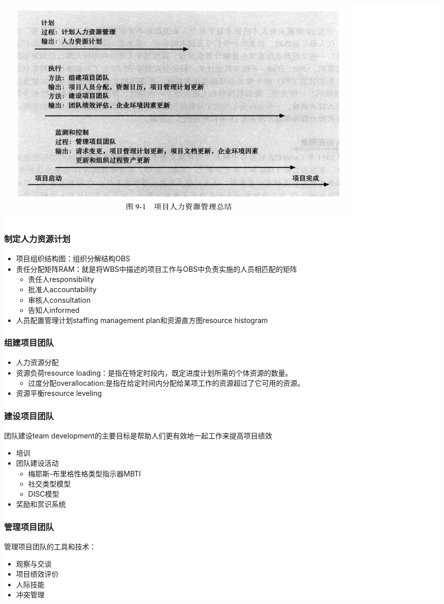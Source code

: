 ![](项目管理-知识点总结/pic12.png)
### 制定人力资源计划
- 项目组织结构图：组织分解结构OBS
- 责任分配矩阵RAM：就是将WBS中描述的项目工作与OBS中负责实施的人员相匹配的矩阵
  - 责任人responsibility
  - 批准人accountability
  - 审核人consultation
  - 告知人informed
- 人员配置管理计划staffing management plan和资源直方图resource histogram

### 组建项目团队
- 人力资源分配
- 资源负荷resource loading：是指在特定时段内，既定进度计划所需的个体资源的数量。
  - 过度分配overallocation:是指在给定时间内分配给某项工作的资源超过了它可用的资源。
- 资源平衡resource leveling

### 建设项目团队
团队建设team development的主要目标是帮助人们更有效地一起工作来提高项目绩效
- 培训
- 团队建设活动
  - 梅耶斯-布里格性格类型指示器MBTI
  - 社交类型模型
  - DISC模型
- 奖励和赏识系统

### 管理项目团队
管理项目团队的工具和技术：
- 观察与交谈
- 项目绩效评价
- 人际技能
- 冲突管理
